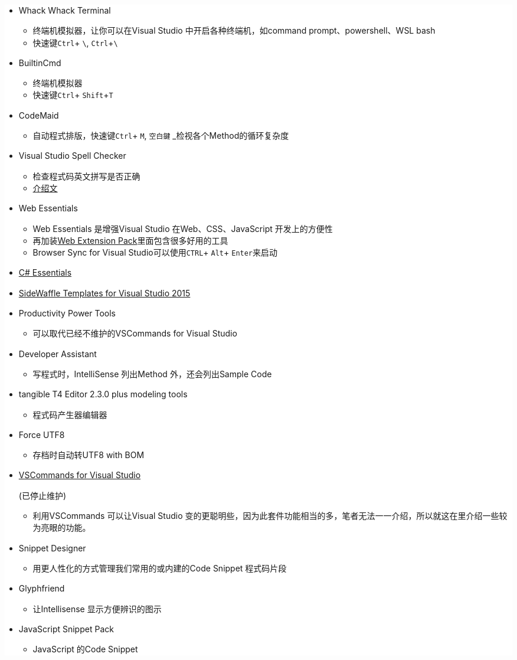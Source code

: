 - Whack Whack Terminal

  - 终端机模拟器，让你可以在Visual Studio 中开启各种终端机，如command prompt、powershell、WSL bash
  - 快速键`Ctrl`+ `\`, `Ctrl`+`\`

- BuiltinCmd

  - 终端机模拟器
  - 快速键`Ctrl`+ `Shift`+`T`

- CodeMaid

  - 自动程式排版，快速键`Ctrl`+ `M`, `空白鍵` _检视各个Method的循环复杂度

- Visual Studio Spell Checker

  - 检查程式码英文拼写是否正确
  - [介绍文](https://blog.poychang.net/visual-studio-spell-checker/)

- Web Essentials

  - Web Essentials 是增强Visual Studio 在Web、CSS、JavaScript 开发上的方便性
  - 再加装[Web Extension Pack](https://visualstudiogallery.msdn.microsoft.com/f3b504c6-0095-42f1-a989-51d5fc2a8459?SRC=Home)里面包含很多好用的工具
  - Browser Sync for Visual Studio可以使用`CTRL`+ `Alt`+ `Enter`来启动

- [C# Essentials](https://visualstudiogallery.msdn.microsoft.com/a4445ad0-f97c-41f9-a148-eae225dcc8a5)

- [SideWaffle Templates for Visual Studio 2015](http://sidewaffle.com/)

- Productivity Power Tools

  - 可以取代已经不维护的VSCommands for Visual Studio

- Developer Assistant

  - 写程式时，IntelliSense 列出Method 外，还会列出Sample Code

- tangible T4 Editor 2.3.0 plus modeling tools

  - 程式码产生器编辑器

- Force UTF8

  - 存档时自动转UTF8 with BOM

- [VSCommands for Visual Studio](http://vscommands.squaredinfinity.com/)

  (已停止维护)

  - 利用VSCommands 可以让Visual Studio 变的更聪明些，因为此套件功能相当的多，笔者无法一一介绍，所以就这在里介绍一些较为亮眼的功能。

- Snippet Designer

  - 用更人性化的方式管理我们常用的或内建的Code Snippet 程式码片段

- Glyphfriend

  - 让Intellisense 显示方便辨识的图示

- JavaScript Snippet Pack

  - JavaScript 的Code Snippet
